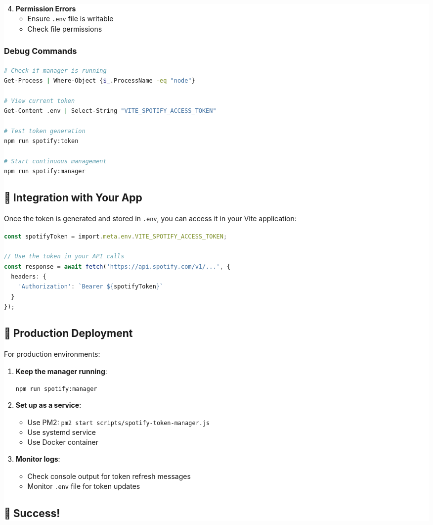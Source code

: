 4. **Permission Errors**
   - Ensure `.env` file is writable
   - Check file permissions

### **Debug Commands**

```bash
# Check if manager is running
Get-Process | Where-Object {$_.ProcessName -eq "node"}

# View current token
Get-Content .env | Select-String "VITE_SPOTIFY_ACCESS_TOKEN"

# Test token generation
npm run spotify:token

# Start continuous management
npm run spotify:manager
```

## 🎯 **Integration with Your App**

Once the token is generated and stored in `.env`, you can access it in your Vite application:

```typescript
const spotifyToken = import.meta.env.VITE_SPOTIFY_ACCESS_TOKEN;

// Use the token in your API calls
const response = await fetch('https://api.spotify.com/v1/...', {
  headers: {
    'Authorization': `Bearer ${spotifyToken}`
  }
});
```

## 🚀 **Production Deployment**

For production environments:

1. **Keep the manager running**:
   ```bash
   npm run spotify:manager
   ```

2. **Set up as a service**:
   - Use PM2: `pm2 start scripts/spotify-token-manager.js`
   - Use systemd service
   - Use Docker container

3. **Monitor logs**:
   - Check console output for token refresh messages
   - Monitor `.env` file for token updates

## 🎉 **Success!**
